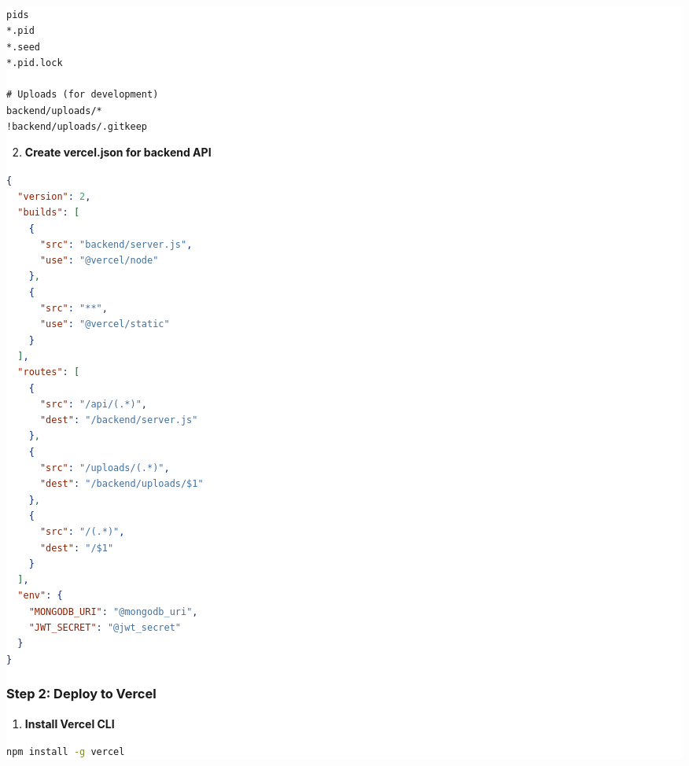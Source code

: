 ```
pids
*.pid
*.seed
*.pid.lock

# Uploads (for development)
backend/uploads/*
!backend/uploads/.gitkeep
```

2. **Create vercel.json for backend API**
```json
{
  "version": 2,
  "builds": [
    {
      "src": "backend/server.js",
      "use": "@vercel/node"
    },
    {
      "src": "**",
      "use": "@vercel/static"
    }
  ],
  "routes": [
    {
      "src": "/api/(.*)",
      "dest": "/backend/server.js"
    },
    {
      "src": "/uploads/(.*)",
      "dest": "/backend/uploads/$1"
    },
    {
      "src": "/(.*)",
      "dest": "/$1"
    }
  ],
  "env": {
    "MONGODB_URI": "@mongodb_uri",
    "JWT_SECRET": "@jwt_secret"
  }
}
```

### **Step 2: Deploy to Vercel**

1. **Install Vercel CLI**
```bash
npm install -g vercel
```
